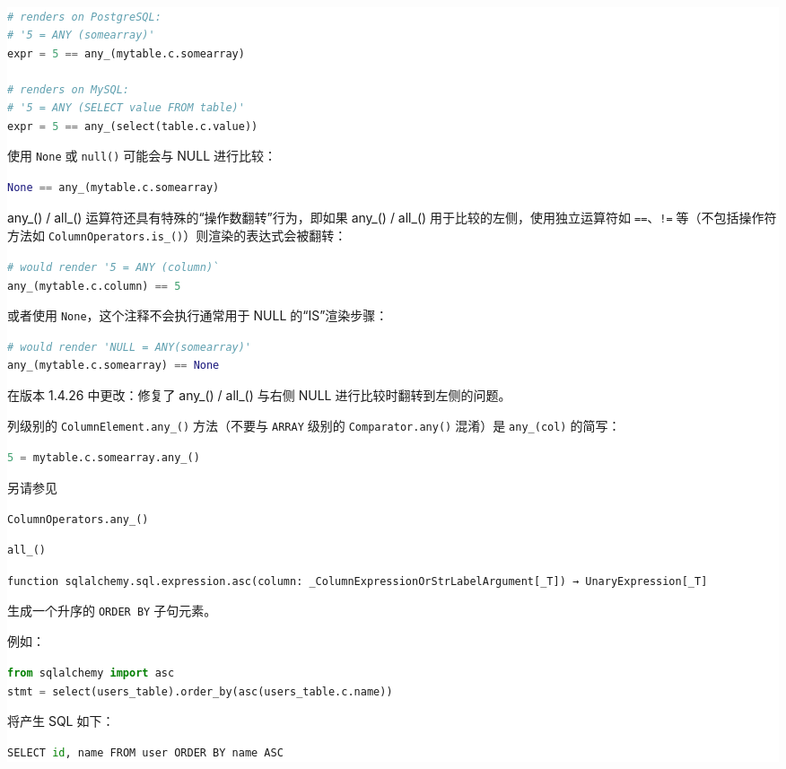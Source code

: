```py
# renders on PostgreSQL:
# '5 = ANY (somearray)'
expr = 5 == any_(mytable.c.somearray)

# renders on MySQL:
# '5 = ANY (SELECT value FROM table)'
expr = 5 == any_(select(table.c.value))
```

使用 `None` 或 `null()` 可能会与 NULL 进行比较：

```py
None == any_(mytable.c.somearray)
```

any_() / all_() 运算符还具有特殊的“操作数翻转”行为，即如果 any_() / all_() 用于比较的左侧，使用独立运算符如 `==`、`!=` 等（不包括操作符方法如 `ColumnOperators.is_()`）则渲染的表达式会被翻转：

```py
# would render '5 = ANY (column)`
any_(mytable.c.column) == 5
```

或者使用 `None`，这个注释不会执行通常用于 NULL 的“IS”渲染步骤：

```py
# would render 'NULL = ANY(somearray)'
any_(mytable.c.somearray) == None
```

在版本 1.4.26 中更改：修复了 any_() / all_() 与右侧 NULL 进行比较时翻转到左侧的问题。

列级别的 `ColumnElement.any_()` 方法（不要与 `ARRAY` 级别的 `Comparator.any()` 混淆）是 `any_(col)` 的简写：

```py
5 = mytable.c.somearray.any_()
```

另请参见

`ColumnOperators.any_()`

`all_()`

```py
function sqlalchemy.sql.expression.asc(column: _ColumnExpressionOrStrLabelArgument[_T]) → UnaryExpression[_T]
```

生成一个升序的 `ORDER BY` 子句元素。

例如：

```py
from sqlalchemy import asc
stmt = select(users_table).order_by(asc(users_table.c.name))
```

将产生 SQL 如下：

```py
SELECT id, name FROM user ORDER BY name ASC
```
